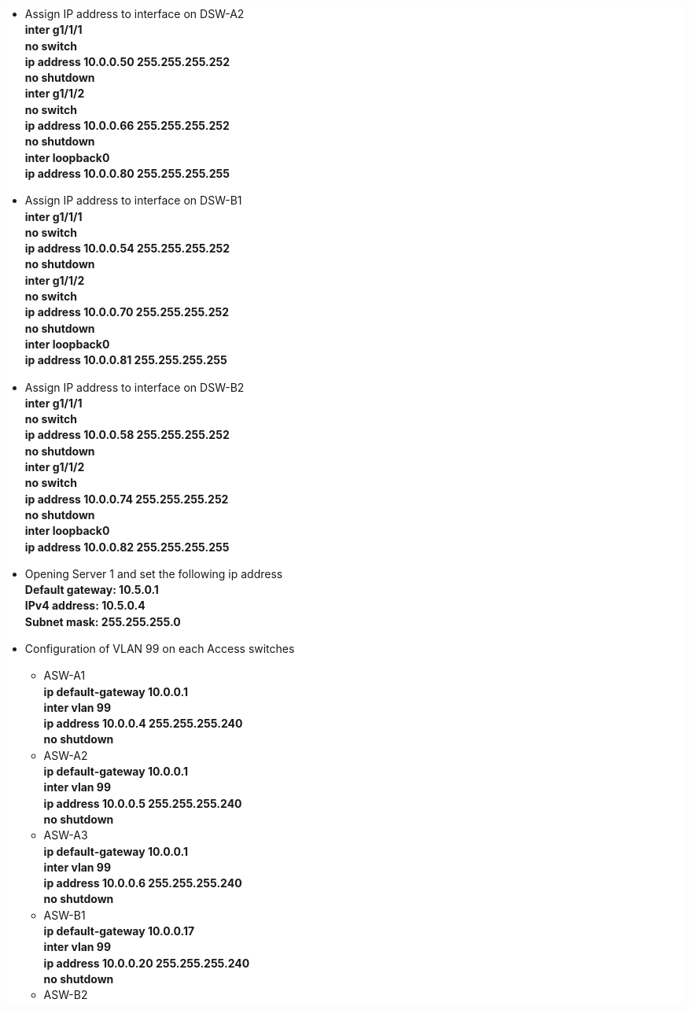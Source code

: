 
- Assign IP address to interface on DSW-A2
<br/> **inter g1/1/1
<br/> no switch
<br/> ip address 10.0.0.50 255.255.255.252
<br/> no shutdown
<br/> inter g1/1/2
<br/> no switch
<br/> ip address 10.0.0.66 255.255.255.252
<br/> no shutdown
<br/> inter loopback0
<br/> ip address 10.0.0.80 255.255.255.255**


- Assign IP address to interface on DSW-B1
<br/> **inter g1/1/1
<br/> no switch
<br/> ip address 10.0.0.54 255.255.255.252
<br/> no shutdown
<br/> inter g1/1/2
<br/> no switch
<br/> ip address 10.0.0.70 255.255.255.252
<br/> no shutdown
<br/> inter loopback0
<br/> ip address 10.0.0.81 255.255.255.255**


- Assign IP address to interface on DSW-B2
<br/> **inter g1/1/1
<br/> no switch
<br/> ip address 10.0.0.58 255.255.255.252
<br/> no shutdown
<br/> inter g1/1/2
<br/> no switch
<br/> ip address 10.0.0.74 255.255.255.252
<br/> no shutdown
<br/> inter loopback0
<br/> ip address 10.0.0.82 255.255.255.255**


- Opening Server 1 and set the following ip address
<br/> **Default gateway: 10.5.0.1
<br/> IPv4 address: 10.5.0.4
<br/> Subnet mask: 255.255.255.0**


- Configuration of VLAN 99 on each Access switches
  - ASW-A1
<br/> **ip default-gateway 10.0.0.1
<br/> inter vlan 99
<br/> ip address 10.0.0.4 255.255.255.240
<br/> no shutdown**
  - ASW-A2
<br/> **ip default-gateway 10.0.0.1
<br/> inter vlan 99
<br/> ip address 10.0.0.5 255.255.255.240
<br/> no shutdown**
  - ASW-A3
<br/> **ip default-gateway 10.0.0.1
<br/> inter vlan 99
<br/> ip address 10.0.0.6 255.255.255.240
<br/> no shutdown**
  - ASW-B1
<br/> **ip default-gateway 10.0.0.17
<br/> inter vlan 99
<br/> ip address 10.0.0.20 255.255.255.240
<br/> no shutdown**
  - ASW-B2